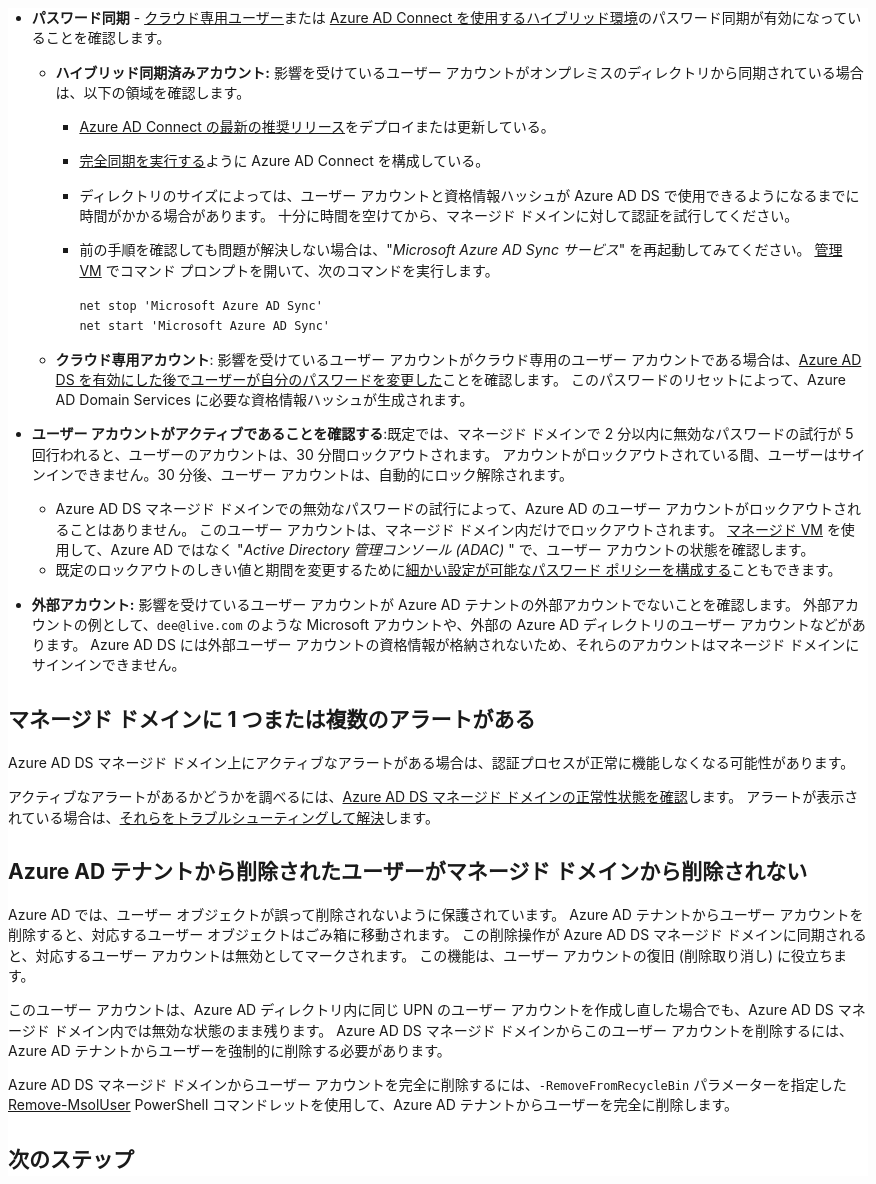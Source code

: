 * **パスワード同期** - [クラウド専用ユーザー][cloud-only-passwords]または [Azure AD Connect を使用するハイブリッド環境][hybrid-phs]のパスワード同期が有効になっていることを確認します。
    * **ハイブリッド同期済みアカウント:** 影響を受けているユーザー アカウントがオンプレミスのディレクトリから同期されている場合は、以下の領域を確認します。
    
      * [Azure AD Connect の最新の推奨リリース](https://www.microsoft.com/download/details.aspx?id=47594)をデプロイまたは更新している。
      * [完全同期を実行する][hybrid-phs]ように Azure AD Connect を構成している。
      * ディレクトリのサイズによっては、ユーザー アカウントと資格情報ハッシュが Azure AD DS で使用できるようになるまでに時間がかかる場合があります。 十分に時間を空けてから、マネージド ドメインに対して認証を試行してください。
      * 前の手順を確認しても問題が解決しない場合は、"*Microsoft Azure AD Sync サービス*" を再起動してみてください。 [管理 VM][management-vm] でコマンド プロンプトを開いて、次のコマンドを実行します。
    
        ```console
        net stop 'Microsoft Azure AD Sync'
        net start 'Microsoft Azure AD Sync'
        ```

    * **クラウド専用アカウント**: 影響を受けているユーザー アカウントがクラウド専用のユーザー アカウントである場合は、[Azure AD DS を有効にした後でユーザーが自分のパスワードを変更した][cloud-only-passwords]ことを確認します。 このパスワードのリセットによって、Azure AD Domain Services に必要な資格情報ハッシュが生成されます。

* **ユーザー アカウントがアクティブであることを確認する**:既定では、マネージド ドメインで 2 分以内に無効なパスワードの試行が 5 回行われると、ユーザーのアカウントは、30 分間ロックアウトされます。 アカウントがロックアウトされている間、ユーザーはサインインできません。30 分後、ユーザー アカウントは、自動的にロック解除されます。
  * Azure AD DS マネージド ドメインでの無効なパスワードの試行によって、Azure AD のユーザー アカウントがロックアウトされることはありません。 このユーザー アカウントは、マネージド ドメイン内だけでロックアウトされます。 [マネージド VM][management-vm] を使用して、Azure AD ではなく "*Active Directory 管理コンソール (ADAC)* " で、ユーザー アカウントの状態を確認します。
  * 既定のロックアウトのしきい値と期間を変更するために[細かい設定が可能なパスワード ポリシーを構成する][password-policy]こともできます。

* **外部アカウント:** 影響を受けているユーザー アカウントが Azure AD テナントの外部アカウントでないことを確認します。 外部アカウントの例として、`dee@live.com` のような Microsoft アカウントや、外部の Azure AD ディレクトリのユーザー アカウントなどがあります。 Azure AD DS には外部ユーザー アカウントの資格情報が格納されないため、それらのアカウントはマネージド ドメインにサインインできません。

## <a name="there-are-one-or-more-alerts-on-your-managed-domain"></a>マネージド ドメインに 1 つまたは複数のアラートがある

Azure AD DS マネージド ドメイン上にアクティブなアラートがある場合は、認証プロセスが正常に機能しなくなる可能性があります。

アクティブなアラートがあるかどうかを調べるには、[Azure AD DS マネージド ドメインの正常性状態を確認][check-health]します。 アラートが表示されている場合は、[それらをトラブルシューティングして解決][troubleshoot-alerts]します。

## <a name="users-removed-from-your-azure-ad-tenant-are-not-removed-from-your-managed-domain"></a>Azure AD テナントから削除されたユーザーがマネージド ドメインから削除されない

Azure AD では、ユーザー オブジェクトが誤って削除されないように保護されています。 Azure AD テナントからユーザー アカウントを削除すると、対応するユーザー オブジェクトはごみ箱に移動されます。 この削除操作が Azure AD DS マネージド ドメインに同期されると、対応するユーザー アカウントは無効としてマークされます。 この機能は、ユーザー アカウントの復旧 (削除取り消し) に役立ちます。

このユーザー アカウントは、Azure AD ディレクトリ内に同じ UPN のユーザー アカウントを作成し直した場合でも、Azure AD DS マネージド ドメイン内では無効な状態のまま残ります。 Azure AD DS マネージド ドメインからこのユーザー アカウントを削除するには、Azure AD テナントからユーザーを強制的に削除する必要があります。

Azure AD DS マネージド ドメインからユーザー アカウントを完全に削除するには、`-RemoveFromRecycleBin` パラメーターを指定した [Remove-MsolUser][Remove-MsolUser] PowerShell コマンドレットを使用して、Azure AD テナントからユーザーを完全に削除します。

## <a name="next-steps"></a>次のステップ


[cloud-only-passwords]: tutorial-create-instance.md#enable-user-accounts-for-azure-ad-ds
[hybrid-phs]: tutorial-configure-password-hash-sync.md
[management-vm]: tutorial-create-management-vm.md
[password-policy]: password-policy.md
[check-health]: check-health.md
[troubleshoot-alerts]: troubleshoot-alerts.md
[Remove-MsolUser]: /powershell/module/MSOnline/Remove-MsolUser
[azure-support]: ../active-directory/fundamentals/active-directory-troubleshooting-support-howto.md